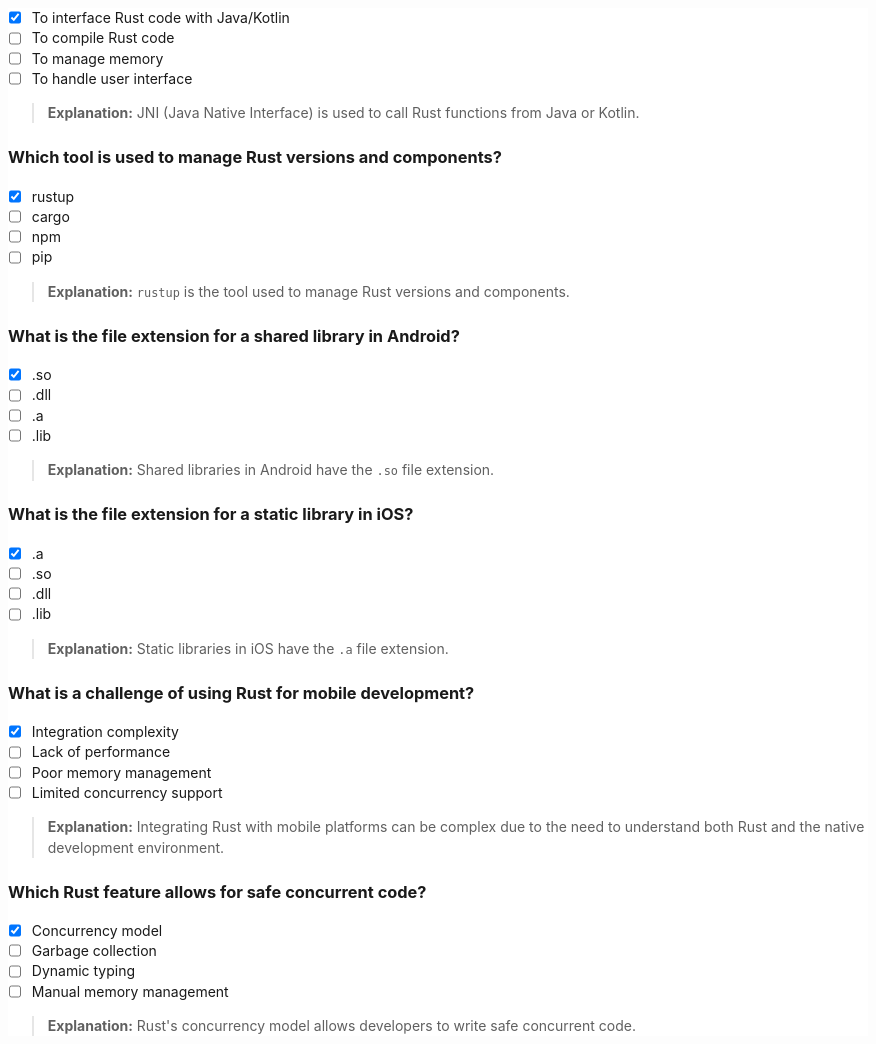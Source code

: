 - [x] To interface Rust code with Java/Kotlin
- [ ] To compile Rust code
- [ ] To manage memory
- [ ] To handle user interface

> **Explanation:** JNI (Java Native Interface) is used to call Rust functions from Java or Kotlin.

### Which tool is used to manage Rust versions and components?

- [x] rustup
- [ ] cargo
- [ ] npm
- [ ] pip

> **Explanation:** `rustup` is the tool used to manage Rust versions and components.

### What is the file extension for a shared library in Android?

- [x] .so
- [ ] .dll
- [ ] .a
- [ ] .lib

> **Explanation:** Shared libraries in Android have the `.so` file extension.

### What is the file extension for a static library in iOS?

- [x] .a
- [ ] .so
- [ ] .dll
- [ ] .lib

> **Explanation:** Static libraries in iOS have the `.a` file extension.

### What is a challenge of using Rust for mobile development?

- [x] Integration complexity
- [ ] Lack of performance
- [ ] Poor memory management
- [ ] Limited concurrency support

> **Explanation:** Integrating Rust with mobile platforms can be complex due to the need to understand both Rust and the native development environment.

### Which Rust feature allows for safe concurrent code?

- [x] Concurrency model
- [ ] Garbage collection
- [ ] Dynamic typing
- [ ] Manual memory management

> **Explanation:** Rust's concurrency model allows developers to write safe concurrent code.
